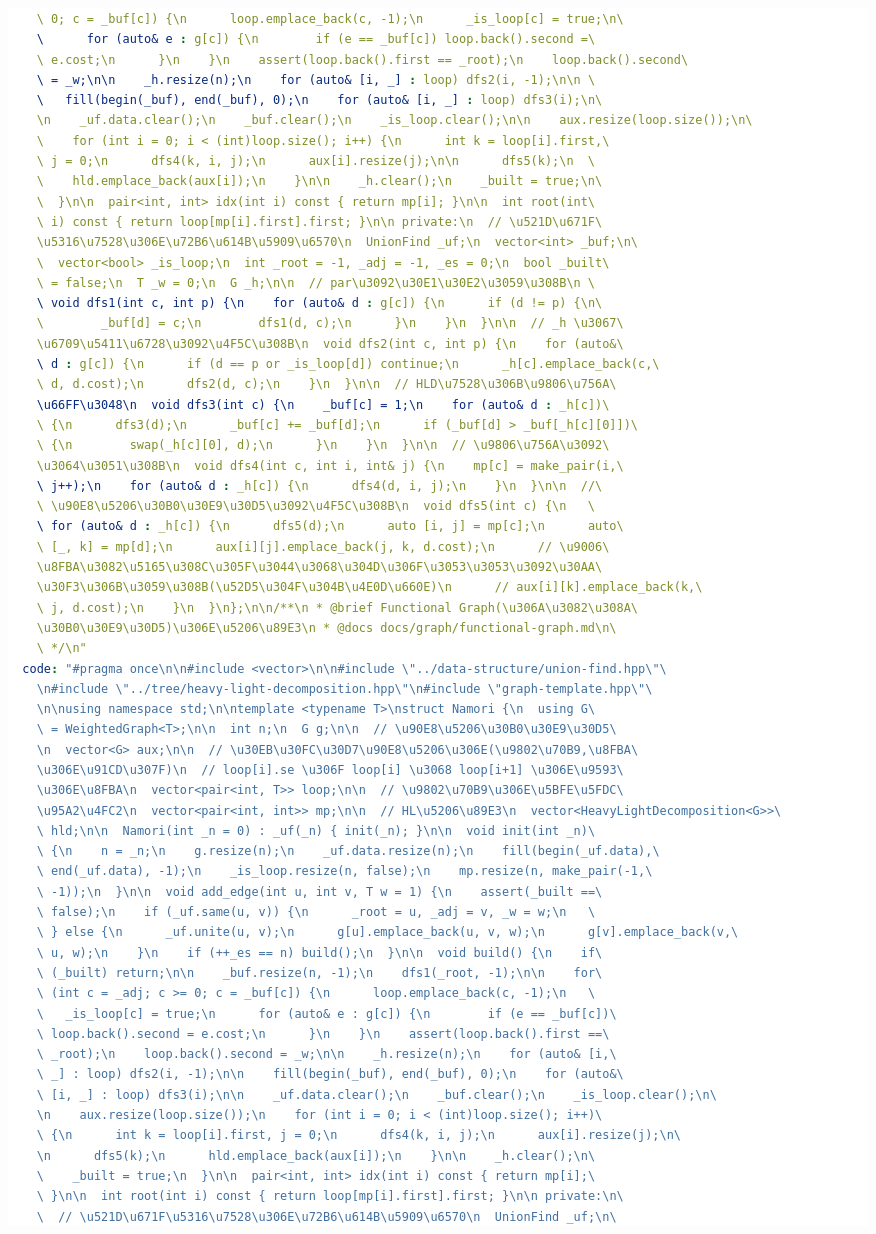 ```yaml
    \ 0; c = _buf[c]) {\n      loop.emplace_back(c, -1);\n      _is_loop[c] = true;\n\
    \      for (auto& e : g[c]) {\n        if (e == _buf[c]) loop.back().second =\
    \ e.cost;\n      }\n    }\n    assert(loop.back().first == _root);\n    loop.back().second\
    \ = _w;\n\n    _h.resize(n);\n    for (auto& [i, _] : loop) dfs2(i, -1);\n\n \
    \   fill(begin(_buf), end(_buf), 0);\n    for (auto& [i, _] : loop) dfs3(i);\n\
    \n    _uf.data.clear();\n    _buf.clear();\n    _is_loop.clear();\n\n    aux.resize(loop.size());\n\
    \    for (int i = 0; i < (int)loop.size(); i++) {\n      int k = loop[i].first,\
    \ j = 0;\n      dfs4(k, i, j);\n      aux[i].resize(j);\n\n      dfs5(k);\n  \
    \    hld.emplace_back(aux[i]);\n    }\n\n    _h.clear();\n    _built = true;\n\
    \  }\n\n  pair<int, int> idx(int i) const { return mp[i]; }\n\n  int root(int\
    \ i) const { return loop[mp[i].first].first; }\n\n private:\n  // \u521D\u671F\
    \u5316\u7528\u306E\u72B6\u614B\u5909\u6570\n  UnionFind _uf;\n  vector<int> _buf;\n\
    \  vector<bool> _is_loop;\n  int _root = -1, _adj = -1, _es = 0;\n  bool _built\
    \ = false;\n  T _w = 0;\n  G _h;\n\n  // par\u3092\u30E1\u30E2\u3059\u308B\n \
    \ void dfs1(int c, int p) {\n    for (auto& d : g[c]) {\n      if (d != p) {\n\
    \        _buf[d] = c;\n        dfs1(d, c);\n      }\n    }\n  }\n\n  // _h \u3067\
    \u6709\u5411\u6728\u3092\u4F5C\u308B\n  void dfs2(int c, int p) {\n    for (auto&\
    \ d : g[c]) {\n      if (d == p or _is_loop[d]) continue;\n      _h[c].emplace_back(c,\
    \ d, d.cost);\n      dfs2(d, c);\n    }\n  }\n\n  // HLD\u7528\u306B\u9806\u756A\
    \u66FF\u3048\n  void dfs3(int c) {\n    _buf[c] = 1;\n    for (auto& d : _h[c])\
    \ {\n      dfs3(d);\n      _buf[c] += _buf[d];\n      if (_buf[d] > _buf[_h[c][0]])\
    \ {\n        swap(_h[c][0], d);\n      }\n    }\n  }\n\n  // \u9806\u756A\u3092\
    \u3064\u3051\u308B\n  void dfs4(int c, int i, int& j) {\n    mp[c] = make_pair(i,\
    \ j++);\n    for (auto& d : _h[c]) {\n      dfs4(d, i, j);\n    }\n  }\n\n  //\
    \ \u90E8\u5206\u30B0\u30E9\u30D5\u3092\u4F5C\u308B\n  void dfs5(int c) {\n   \
    \ for (auto& d : _h[c]) {\n      dfs5(d);\n      auto [i, j] = mp[c];\n      auto\
    \ [_, k] = mp[d];\n      aux[i][j].emplace_back(j, k, d.cost);\n      // \u9006\
    \u8FBA\u3082\u5165\u308C\u305F\u3044\u3068\u304D\u306F\u3053\u3053\u3092\u30AA\
    \u30F3\u306B\u3059\u308B(\u52D5\u304F\u304B\u4E0D\u660E)\n      // aux[i][k].emplace_back(k,\
    \ j, d.cost);\n    }\n  }\n};\n\n/**\n * @brief Functional Graph(\u306A\u3082\u308A\
    \u30B0\u30E9\u30D5)\u306E\u5206\u89E3\n * @docs docs/graph/functional-graph.md\n\
    \ */\n"
  code: "#pragma once\n\n#include <vector>\n\n#include \"../data-structure/union-find.hpp\"\
    \n#include \"../tree/heavy-light-decomposition.hpp\"\n#include \"graph-template.hpp\"\
    \n\nusing namespace std;\n\ntemplate <typename T>\nstruct Namori {\n  using G\
    \ = WeightedGraph<T>;\n\n  int n;\n  G g;\n\n  // \u90E8\u5206\u30B0\u30E9\u30D5\
    \n  vector<G> aux;\n\n  // \u30EB\u30FC\u30D7\u90E8\u5206\u306E(\u9802\u70B9,\u8FBA\
    \u306E\u91CD\u307F)\n  // loop[i].se \u306F loop[i] \u3068 loop[i+1] \u306E\u9593\
    \u306E\u8FBA\n  vector<pair<int, T>> loop;\n\n  // \u9802\u70B9\u306E\u5BFE\u5FDC\
    \u95A2\u4FC2\n  vector<pair<int, int>> mp;\n\n  // HL\u5206\u89E3\n  vector<HeavyLightDecomposition<G>>\
    \ hld;\n\n  Namori(int _n = 0) : _uf(_n) { init(_n); }\n\n  void init(int _n)\
    \ {\n    n = _n;\n    g.resize(n);\n    _uf.data.resize(n);\n    fill(begin(_uf.data),\
    \ end(_uf.data), -1);\n    _is_loop.resize(n, false);\n    mp.resize(n, make_pair(-1,\
    \ -1));\n  }\n\n  void add_edge(int u, int v, T w = 1) {\n    assert(_built ==\
    \ false);\n    if (_uf.same(u, v)) {\n      _root = u, _adj = v, _w = w;\n   \
    \ } else {\n      _uf.unite(u, v);\n      g[u].emplace_back(u, v, w);\n      g[v].emplace_back(v,\
    \ u, w);\n    }\n    if (++_es == n) build();\n  }\n\n  void build() {\n    if\
    \ (_built) return;\n\n    _buf.resize(n, -1);\n    dfs1(_root, -1);\n\n    for\
    \ (int c = _adj; c >= 0; c = _buf[c]) {\n      loop.emplace_back(c, -1);\n   \
    \   _is_loop[c] = true;\n      for (auto& e : g[c]) {\n        if (e == _buf[c])\
    \ loop.back().second = e.cost;\n      }\n    }\n    assert(loop.back().first ==\
    \ _root);\n    loop.back().second = _w;\n\n    _h.resize(n);\n    for (auto& [i,\
    \ _] : loop) dfs2(i, -1);\n\n    fill(begin(_buf), end(_buf), 0);\n    for (auto&\
    \ [i, _] : loop) dfs3(i);\n\n    _uf.data.clear();\n    _buf.clear();\n    _is_loop.clear();\n\
    \n    aux.resize(loop.size());\n    for (int i = 0; i < (int)loop.size(); i++)\
    \ {\n      int k = loop[i].first, j = 0;\n      dfs4(k, i, j);\n      aux[i].resize(j);\n\
    \n      dfs5(k);\n      hld.emplace_back(aux[i]);\n    }\n\n    _h.clear();\n\
    \    _built = true;\n  }\n\n  pair<int, int> idx(int i) const { return mp[i];\
    \ }\n\n  int root(int i) const { return loop[mp[i].first].first; }\n\n private:\n\
    \  // \u521D\u671F\u5316\u7528\u306E\u72B6\u614B\u5909\u6570\n  UnionFind _uf;\n\
```